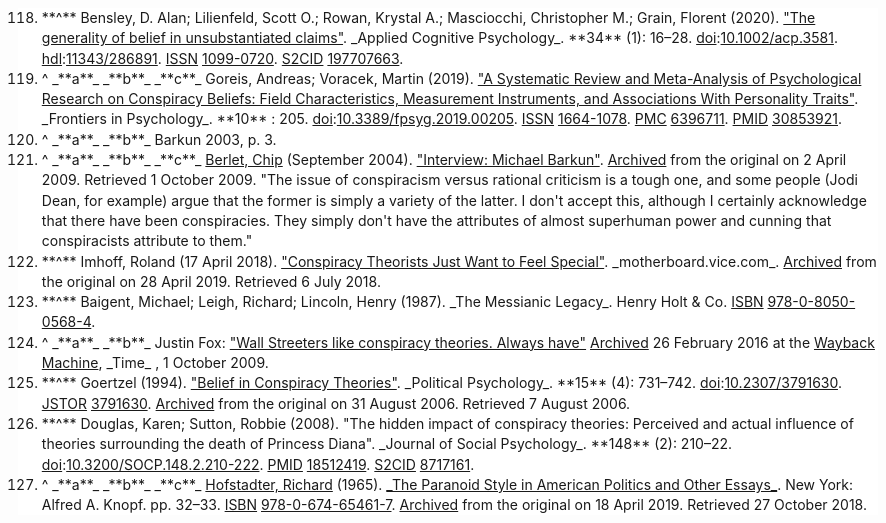  118. \*\*^\*\* Bensley, D. Alan; Lilienfeld, Scott O.; Rowan, Krystal A.; Masciocchi, Christopher M.; Grain, Florent (2020). ["The generality of belief in unsubstantiated claims"](https://onlinelibrary.wiley.com/doi/abs/10.1002/acp.3581). \_Applied Cognitive Psychology\_. \*\*34\*\* (1): 16–28. [doi](/wiki/Doi\_\(identifier\) "Doi \(identifier\)"):[10.1002/acp.3581](https://doi.org/10.1002%2Facp.3581). [hdl](/wiki/Hdl\_\(identifier\) "Hdl \(identifier\)"):[11343/286891](https://hdl.handle.net/11343%2F286891). [ISSN](/wiki/ISSN\_\(identifier\) "ISSN \(identifier\)") [1099-0720](https://www.worldcat.org/issn/1099-0720). [S2CID](/wiki/S2CID\_\(identifier\) "S2CID \(identifier\)") [197707663](https://api.semanticscholar.org/CorpusID:197707663).
 119. ^ \_\*\*a\*\*\_ \_\*\*b\*\*\_ \_\*\*c\*\*\_ Goreis, Andreas; Voracek, Martin (2019). ["A Systematic Review and Meta-Analysis of Psychological Research on Conspiracy Beliefs: Field Characteristics, Measurement Instruments, and Associations With Personality Traits"](https://www.ncbi.nlm.nih.gov/pmc/articles/PMC6396711). \_Frontiers in Psychology\_. \*\*10\*\* : 205. [doi](/wiki/Doi\_\(identifier\) "Doi \(identifier\)"):[10.3389/fpsyg.2019.00205](https://doi.org/10.3389%2Ffpsyg.2019.00205). [ISSN](/wiki/ISSN\_\(identifier\) "ISSN \(identifier\)") [1664-1078](https://www.worldcat.org/issn/1664-1078). [PMC](/wiki/PMC\_\(identifier\) "PMC \(identifier\)") [6396711](https://www.ncbi.nlm.nih.gov/pmc/articles/PMC6396711). [PMID](/wiki/PMID\_\(identifier\) "PMID \(identifier\)") [30853921](https://pubmed.ncbi.nlm.nih.gov/30853921).
 120. ^ \_\*\*a\*\*\_ \_\*\*b\*\*\_ Barkun 2003, p. 3.
 121. ^ \_\*\*a\*\*\_ \_\*\*b\*\*\_ \_\*\*c\*\*\_ [Berlet, Chip](/wiki/Chip\_Berlet "Chip Berlet") (September 2004). ["Interview: Michael Barkun"](http://www.publiceye.org/antisemitism/nw\_barkun.html). [Archived](https://web.archive.org/web/20090402214330/http://www.publiceye.org/antisemitism/nw\_barkun.html) from the original on 2 April 2009. Retrieved 1 October 2009. "The issue of conspiracism versus rational criticism is a tough one, and some people (Jodi Dean, for example) argue that the former is simply a variety of the latter. I don't accept this, although I certainly acknowledge that there have been conspiracies. They simply don't have the attributes of almost superhuman power and cunning that conspiracists attribute to them."
 122. \*\*^\*\* Imhoff, Roland (17 April 2018). ["Conspiracy Theorists Just Want to Feel Special"](https://motherboard.vice.com/en\_us/article/9kg8j3/conspiracy-theorists-just-want-to-feel-special). \_motherboard.vice.com\_. [Archived](https://web.archive.org/web/20190428135251/https://motherboard.vice.com/en\_us/article/9kg8j3/conspiracy-theorists-just-want-to-feel-special) from the original on 28 April 2019. Retrieved 6 July 2018.
 123. \*\*^\*\* Baigent, Michael; Leigh, Richard; Lincoln, Henry (1987). \_The Messianic Legacy\_. Henry Holt & Co. [ISBN](/wiki/ISBN\_\(identifier\) "ISBN \(identifier\)") [978-0-8050-0568-4](/wiki/Special:BookSources/978-0-8050-0568-4 "Special:BookSources/978-0-8050-0568-4").
 124. ^ \_\*\*a\*\*\_ \_\*\*b\*\*\_ Justin Fox: ["Wall Streeters like conspiracy theories. Always have"](http://business.time.com/2009/10/01/wall-streeters-like-conspiracy-theories-always-have/) [Archived](https://web.archive.org/web/20160226100601/http://business.time.com/2009/10/01/wall-streeters-like-conspiracy-theories-always-have/) 26 February 2016 at the [Wayback Machine](/wiki/Wayback\_Machine "Wayback Machine"), \_Time\_ , 1 October 2009.
 125. \*\*^\*\* Goertzel (1994). ["Belief in Conspiracy Theories"](http://www.crab.rutgers.edu/~goertzel/conspire.doc). \_Political Psychology\_. \*\*15\*\* (4): 731–742. [doi](/wiki/Doi\_\(identifier\) "Doi \(identifier\)"):[10.2307/3791630](https://doi.org/10.2307%2F3791630). [JSTOR](/wiki/JSTOR\_\(identifier\) "JSTOR \(identifier\)") [3791630](https://www.jstor.org/stable/3791630). [Archived](https://web.archive.org/web/20060831210103/http://crab.rutgers.edu/~goertzel/CONSPIRE.doc) from the original on 31 August 2006. Retrieved 7 August 2006.
 126. \*\*^\*\* Douglas, Karen; Sutton, Robbie (2008). "The hidden impact of conspiracy theories: Perceived and actual influence of theories surrounding the death of Princess Diana". \_Journal of Social Psychology\_. \*\*148\*\* (2): 210–22. [doi](/wiki/Doi\_\(identifier\) "Doi \(identifier\)"):[10.3200/SOCP.148.2.210-222](https://doi.org/10.3200%2FSOCP.148.2.210-222). [PMID](/wiki/PMID\_\(identifier\) "PMID \(identifier\)") [18512419](https://pubmed.ncbi.nlm.nih.gov/18512419). [S2CID](/wiki/S2CID\_\(identifier\) "S2CID \(identifier\)") [8717161](https://api.semanticscholar.org/CorpusID:8717161).
 127. ^ \_\*\*a\*\*\_ \_\*\*b\*\*\_ \_\*\*c\*\*\_ [Hofstadter, Richard](/wiki/Richard\_Hofstadter "Richard Hofstadter") (1965). [\_The Paranoid Style in American Politics and Other Essays\_](https://books.google.com/books?id=XcLSoljnmBcC&q=0674654617). New York: Alfred A. Knopf. pp. 32–33. [ISBN](/wiki/ISBN\_\(identifier\) "ISBN \(identifier\)") [978-0-674-65461-7](/wiki/Special:BookSources/978-0-674-65461-7 "Special:BookSources/978-0-674-65461-7"). [Archived](https://web.archive.org/web/20190418133817/https://books.google.com/books?id=XcLSoljnmBcC&printsec=frontcover&dq=0674654617#v=onepage&q=This%20enemy%20seems%20to%20be%20on%20many%20counts%20a%20projection) from the original on 18 April 2019. Retrieved 27 October 2018.